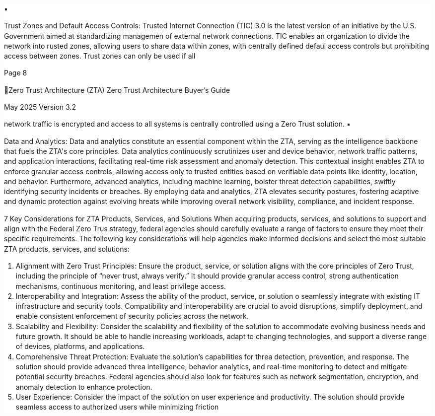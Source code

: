 ▪

Trust Zones and Default Access Controls: Trusted Internet Connection (TIC) 3.0 is the
latest version of an initiative by the U.S. Government aimed at standardizing managemen
of external network connections. TIC enables an organization to divide the network into
rusted zones, allowing users to share data within zones, with centrally defined defaul
access controls but prohibiting access between zones. Trust zones can only be used if all

Page 8

Zero Trust Architecture (ZTA)
Zero Trust Architecture Buyer’s Guide

May 2025
Version 3.2

network traffic is encrypted and access to all systems is centrally controlled using a Zero
Trust solution.
▪

Data and Analytics: Data and analytics constitute an essential component within the ZTA,
serving as the intelligence backbone that fuels the ZTA's core principles. Data analytics
continuously scrutinizes user and device behavior, network traffic patterns, and application
interactions, facilitating real-time risk assessment and anomaly detection. This contextual
insight enables ZTA to enforce granular access controls, allowing access only to trusted
entities based on verifiable data points like identity, location, and behavior. Furthermore,
advanced analytics, including machine learning, bolster threat detection capabilities,
swiftly identifying security incidents or breaches. By employing data and analytics, ZTA
elevates security postures, fostering adaptive and dynamic protection against evolving
hreats while improving overall network visibility, compliance, and incident response.

7 Key Considerations for ZTA Products, Services, and Solutions
When acquiring products, services, and solutions to support and align with the Federal Zero Trus
strategy, federal agencies should carefully evaluate a range of factors to ensure they meet their
specific requirements. The following key considerations will help agencies make informed
decisions and select the most suitable ZTA products, services, and solutions:
1. Alignment with Zero Trust Principles: Ensure the product, service, or solution aligns
with the core principles of Zero Trust, including the principle of “never trust, always
verify.” It should provide granular access control, strong authentication mechanisms,
continuous monitoring, and least privilege access.
2. Interoperability and Integration: Assess the ability of the product, service, or solution
o seamlessly integrate with existing IT infrastructure and security tools. Compatibility
and interoperability are crucial to avoid disruptions, simplify deployment, and enable
consistent enforcement of security policies across the network.
3. Scalability and Flexibility: Consider the scalability and flexibility of the solution to
accommodate evolving business needs and future growth. It should be able to handle
increasing workloads, adapt to changing technologies, and support a diverse range of
devices, platforms, and applications.
4. Comprehensive Threat Protection: Evaluate the solution’s capabilities for threa
detection, prevention, and response. The solution should provide advanced threa
intelligence, behavior analytics, and real-time monitoring to detect and mitigate potential
security breaches. Federal agencies should also look for features such as network
segmentation, encryption, and anomaly detection to enhance protection.
5. User Experience: Consider the impact of the solution on user experience and productivity.
The solution should provide seamless access to authorized users while minimizing friction
